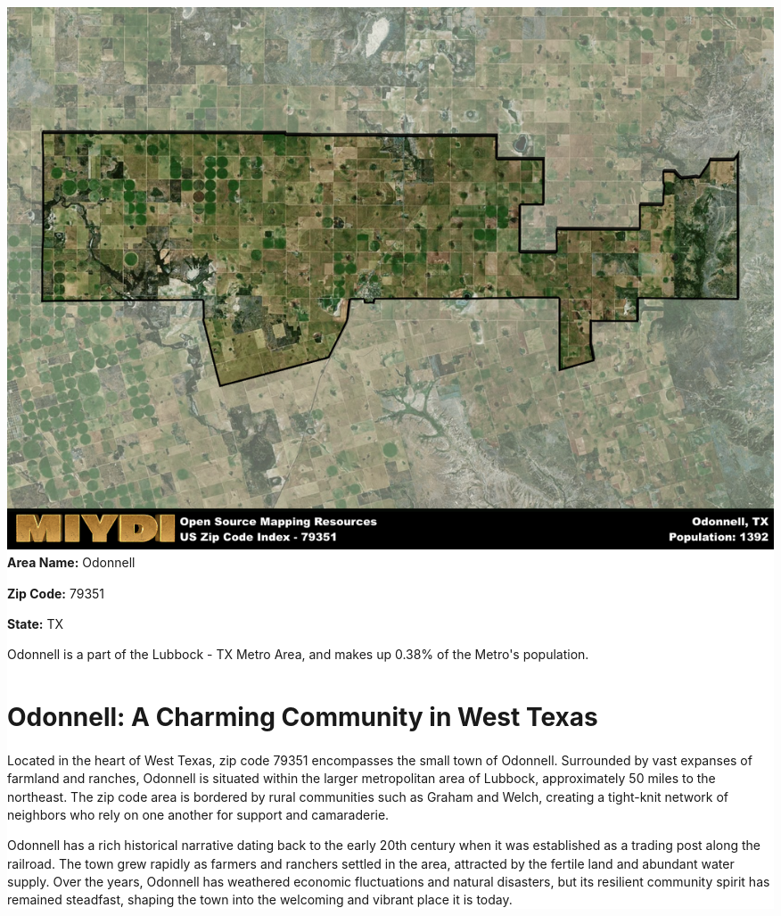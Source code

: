 ![Image Alt Text](../_images/79351.png)
**Area Name:** Odonnell

**Zip Code:** 79351

**State:** TX

Odonnell is a part of the Lubbock - TX Metro Area, and makes up 0.38% of the Metro's population.  

# Odonnell: A Charming Community in West Texas  

Located in the heart of West Texas, zip code 79351 encompasses the small town of Odonnell. Surrounded by vast expanses of farmland and ranches, Odonnell is situated within the larger metropolitan area of Lubbock, approximately 50 miles to the northeast. The zip code area is bordered by rural communities such as Graham and Welch, creating a tight-knit network of neighbors who rely on one another for support and camaraderie.

Odonnell has a rich historical narrative dating back to the early 20th century when it was established as a trading post along the railroad. The town grew rapidly as farmers and ranchers settled in the area, attracted by the fertile land and abundant water supply. Over the years, Odonnell has weathered economic fluctuations and natural disasters, but its resilient community spirit has remained steadfast, shaping the town into the welcoming and vibrant place it is today.
